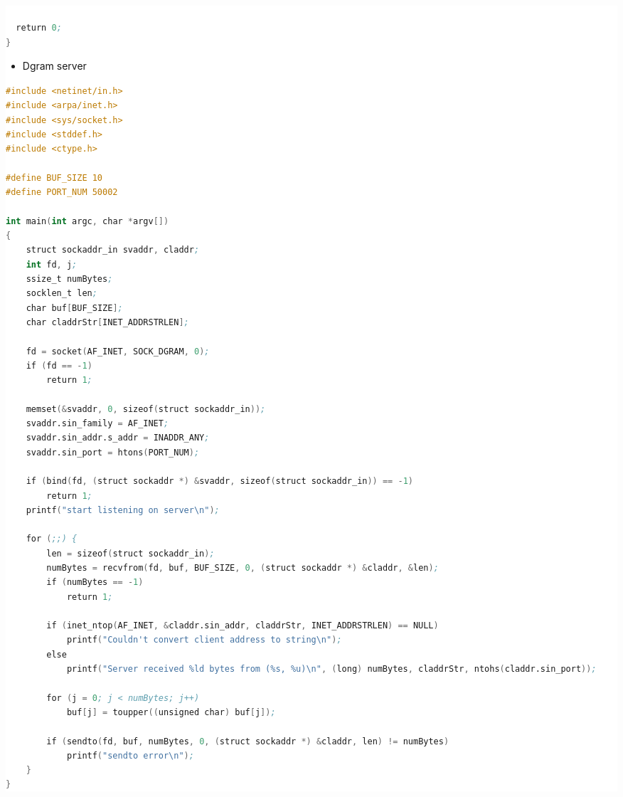 ```s
    
  return 0;
}
```

+ Dgram server
```s
#include <netinet/in.h>
#include <arpa/inet.h>
#include <sys/socket.h>
#include <stddef.h>
#include <ctype.h>

#define BUF_SIZE 10
#define PORT_NUM 50002

int main(int argc, char *argv[])
{
    struct sockaddr_in svaddr, claddr;
    int fd, j;
    ssize_t numBytes;
    socklen_t len;
    char buf[BUF_SIZE];
    char claddrStr[INET_ADDRSTRLEN];

    fd = socket(AF_INET, SOCK_DGRAM, 0);
    if (fd == -1) 
        return 1;

    memset(&svaddr, 0, sizeof(struct sockaddr_in)); 
    svaddr.sin_family = AF_INET;
    svaddr.sin_addr.s_addr = INADDR_ANY;
    svaddr.sin_port = htons(PORT_NUM);

    if (bind(fd, (struct sockaddr *) &svaddr, sizeof(struct sockaddr_in)) == -1) 
        return 1; 
    printf("start listening on server\n");
	
    for (;;) {
        len = sizeof(struct sockaddr_in);
        numBytes = recvfrom(fd, buf, BUF_SIZE, 0, (struct sockaddr *) &claddr, &len);
		if (numBytes == -1)
			return 1;
			
		if (inet_ntop(AF_INET, &claddr.sin_addr, claddrStr, INET_ADDRSTRLEN) == NULL) 
			printf("Couldn't convert client address to string\n"); 
		else 
			printf("Server received %ld bytes from (%s, %u)\n", (long) numBytes, claddrStr, ntohs(claddr.sin_port)); 

		for (j = 0; j < numBytes; j++) 
			buf[j] = toupper((unsigned char) buf[j]);
			
		if (sendto(fd, buf, numBytes, 0, (struct sockaddr *) &claddr, len) != numBytes) 
			printf("sendto error\n");
	}
}
```
